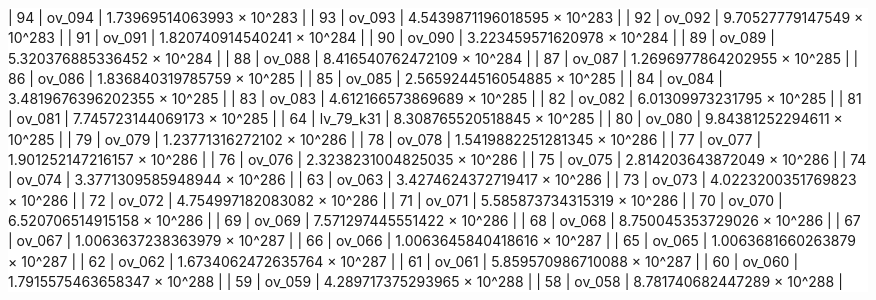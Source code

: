| 94 | ov_094 | 1.73969514063993 × 10^283 |
| 93 | ov_093 | 4.5439871196018595 × 10^283 |
| 92 | ov_092 | 9.70527779147549 × 10^283 |
| 91 | ov_091 | 1.820740914540241 × 10^284 |
| 90 | ov_090 | 3.223459571620978 × 10^284 |
| 89 | ov_089 | 5.320376885336452 × 10^284 |
| 88 | ov_088 | 8.416540762472109 × 10^284 |
| 87 | ov_087 | 1.2696977864202955 × 10^285 |
| 86 | ov_086 | 1.836840319785759 × 10^285 |
| 85 | ov_085 | 2.5659244516054885 × 10^285 |
| 84 | ov_084 | 3.4819676396202355 × 10^285 |
| 83 | ov_083 | 4.612166573869689 × 10^285 |
| 82 | ov_082 | 6.01309973231795 × 10^285 |
| 81 | ov_081 | 7.745723144069173 × 10^285 |
| 64 | lv_79_k31 | 8.308765520518845 × 10^285 |
| 80 | ov_080 | 9.84381252294611 × 10^285 |
| 79 | ov_079 | 1.23771316272102 × 10^286 |
| 78 | ov_078 | 1.5419882251281345 × 10^286 |
| 77 | ov_077 | 1.901252147216157 × 10^286 |
| 76 | ov_076 | 2.3238231004825035 × 10^286 |
| 75 | ov_075 | 2.814203643872049 × 10^286 |
| 74 | ov_074 | 3.3771309585948944 × 10^286 |
| 63 | ov_063 | 3.4274624372719417 × 10^286 |
| 73 | ov_073 | 4.0223200351769823 × 10^286 |
| 72 | ov_072 | 4.754997182083082 × 10^286 |
| 71 | ov_071 | 5.585873734315319 × 10^286 |
| 70 | ov_070 | 6.520706514915158 × 10^286 |
| 69 | ov_069 | 7.571297445551422 × 10^286 |
| 68 | ov_068 | 8.750045353729026 × 10^286 |
| 67 | ov_067 | 1.0063637238363979 × 10^287 |
| 66 | ov_066 | 1.0063645840418616 × 10^287 |
| 65 | ov_065 | 1.0063681660263879 × 10^287 |
| 62 | ov_062 | 1.6734062472635764 × 10^287 |
| 61 | ov_061 | 5.859570986710088 × 10^287 |
| 60 | ov_060 | 1.7915575463658347 × 10^288 |
| 59 | ov_059 | 4.289717375293965 × 10^288 |
| 58 | ov_058 | 8.781740682447289 × 10^288 |
